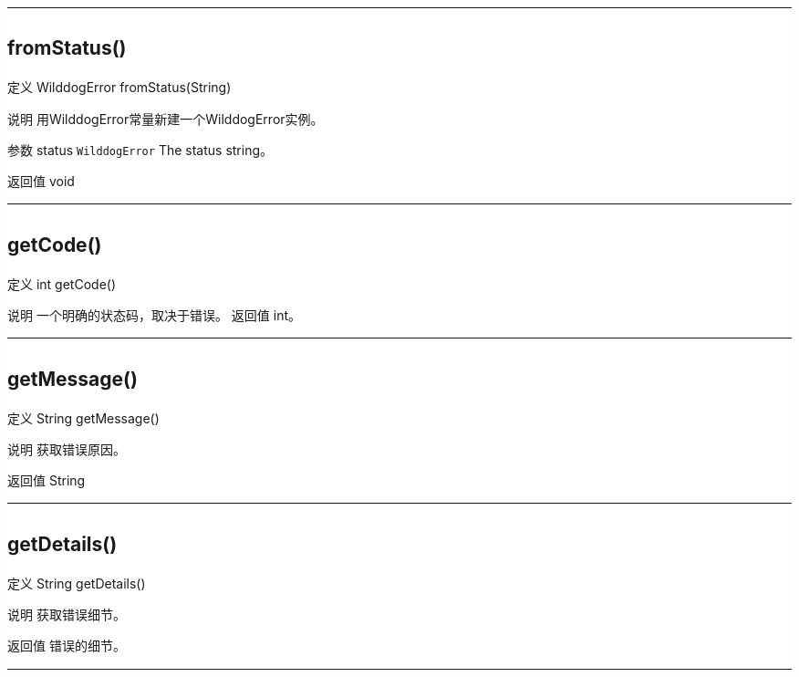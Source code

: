 ----

## fromStatus()

定义
WilddogError fromStatus(String)

说明 
用WilddogError常量新建一个WilddogError实例。

参数
status `WilddogError` The status string。

返回值
void

----

## getCode()

定义
int getCode()

说明 
一个明确的状态码，取决于错误。
返回值
int。

----

## getMessage()

定义
String getMessage()

说明 
获取错误原因。

返回值
String

----

## getDetails()

定义
String getDetails()

说明
获取错误细节。

返回值
错误的细节。

----
